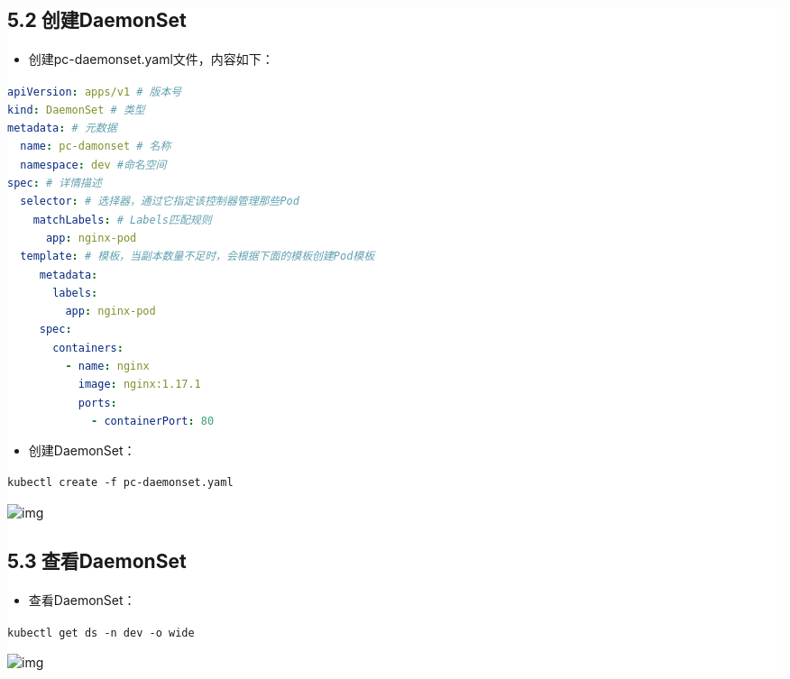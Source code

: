 

## 5.2 创建DaemonSet



- 创建pc-daemonset.yaml文件，内容如下：



```yaml
apiVersion: apps/v1 # 版本号
kind: DaemonSet # 类型
metadata: # 元数据
  name: pc-damonset # 名称
  namespace: dev #命名空间
spec: # 详情描述
  selector: # 选择器，通过它指定该控制器管理那些Pod
    matchLabels: # Labels匹配规则
      app: nginx-pod
  template: # 模板，当副本数量不足时，会根据下面的模板创建Pod模板
     metadata:
       labels:
         app: nginx-pod
     spec:
       containers:
         - name: nginx
           image: nginx:1.17.1
           ports:
             - containerPort: 80
```



- 创建DaemonSet：



```shell
kubectl create -f pc-daemonset.yaml
```



![img](https://cdn.nlark.com/yuque/0/2021/png/513185/1609741165072-30e77c0d-21fe-45ab-bf96-35f9a4cde63f.png?x-oss-process=image%2Fwatermark%2Ctype_d3F5LW1pY3JvaGVp%2Csize_30%2Ctext_6K645aSn5LuZ%2Ccolor_FFFFFF%2Cshadow_50%2Ct_80%2Cg_se%2Cx_10%2Cy_10)



## 5.3 查看DaemonSet



- 查看DaemonSet：



```shell
kubectl get ds -n dev -o wide
```



![img](https://cdn.nlark.com/yuque/0/2021/png/513185/1609741176802-3530dfda-9c05-4746-a614-9476d86ddac4.png?x-oss-process=image%2Fwatermark%2Ctype_d3F5LW1pY3JvaGVp%2Csize_30%2Ctext_6K645aSn5LuZ%2Ccolor_FFFFFF%2Cshadow_50%2Ct_80%2Cg_se%2Cx_10%2Cy_10)
